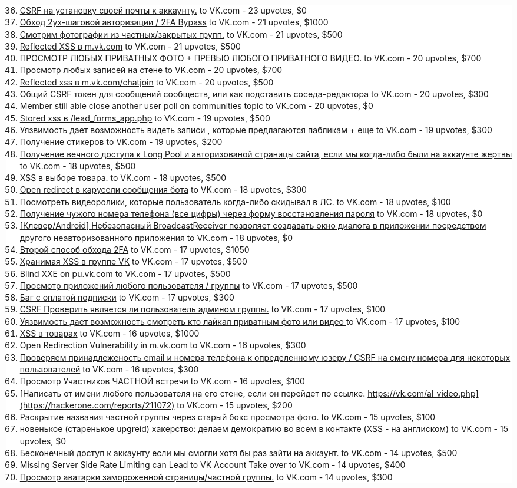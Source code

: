 36. [CSRF на установку своей почты к аккаунту.](https://hackerone.com/reports/301586) to VK.com - 23 upvotes, $0
37. [Обход 2ух-шаговой авторизации / 2FA Bypass](https://hackerone.com/reports/163834) to VK.com - 21 upvotes, $1000
38. [Смотрим фотографии из частных/закрытых групп.](https://hackerone.com/reports/321594) to VK.com - 21 upvotes, $500
39. [Reflected XSS в m.vk.com](https://hackerone.com/reports/311913) to VK.com - 21 upvotes, $500
40. [ПРОСМОТР ЛЮБЫХ ПРИВАТНЫХ ФОТО + ПРЕВЬЮ ЛЮБОГО ПРИВАТНОГО ВИДЕО.](https://hackerone.com/reports/330378) to VK.com - 20 upvotes, $700
41. [Просмотр любых записей на стене](https://hackerone.com/reports/341675) to VK.com - 20 upvotes, $700
42. [Reflected xss в m.vk.com/chatjoin](https://hackerone.com/reports/1370240) to VK.com - 20 upvotes, $500
43. [Общий CSRF токен для сообщений сообществ, или как подставить соседа-редактора](https://hackerone.com/reports/315524) to VK.com - 20 upvotes, $300
44. [Member still able close another user poll on communities topic](https://hackerone.com/reports/1129816) to VK.com - 20 upvotes, $0
45. [Stored xss в /lead_forms_app.php](https://hackerone.com/reports/283539) to VK.com - 19 upvotes, $500
46. [Уязвимость дает возможность видеть записи , которые предлагаются пабликам + еще](https://hackerone.com/reports/106179) to VK.com - 19 upvotes, $300
47. [Получение стикеров](https://hackerone.com/reports/1035320) to VK.com - 19 upvotes, $200
48. [Получение вечного доступа к Long Pool и авторизованой страницы сайта, если мы когда-либо были на аккаунте жертвы](https://hackerone.com/reports/337734) to VK.com - 18 upvotes, $500
49. [XSS в выборе товара.](https://hackerone.com/reports/1253124) to VK.com - 18 upvotes, $500
50. [Open redirect в карусели сообщения бота](https://hackerone.com/reports/1206117) to VK.com - 18 upvotes, $300
51. [Посмотреть видеоролики, которые пользователь когда-либо скидывал в ЛС. ](https://hackerone.com/reports/223597) to VK.com - 18 upvotes, $100
52. [Получение чужого номера телефона (все цифры) через форму восстановления пароля](https://hackerone.com/reports/350939) to VK.com - 18 upvotes, $0
53. [[Клевер/Android] Небезопасный BroadcastReceiver позволяет создавать окно диалога в приложении посредством другого неавторизованного приложения](https://hackerone.com/reports/394332) to VK.com - 18 upvotes, $0
54. [Второй способ обхода 2FA](https://hackerone.com/reports/167121) to VK.com - 17 upvotes, $1050
55. [Хранимая XSS в группе VK](https://hackerone.com/reports/266072) to VK.com - 17 upvotes, $500
56. [Blind XXE on pu.vk.com](https://hackerone.com/reports/296622) to VK.com - 17 upvotes, $500
57. [Просмотр приложений любого пользователя / группы](https://hackerone.com/reports/364095) to VK.com - 17 upvotes, $500
58. [Баг с оплатой подписки](https://hackerone.com/reports/1300583) to VK.com - 17 upvotes, $300
59. [CSRF Проверить является ли пользователь админом группы.](https://hackerone.com/reports/250386) to VK.com - 17 upvotes, $100
60. [Уязвимость дает возможность смотреть кто лайкал приватным фото или видео ](https://hackerone.com/reports/92113) to VK.com - 17 upvotes, $100
61. [XSS в товарах](https://hackerone.com/reports/273365) to VK.com - 16 upvotes, $1000
62. [Open Redirection Vulnerability in m.vk.com](https://hackerone.com/reports/347645) to VK.com - 16 upvotes, $300
63. [Проверяем принадлеженость email и номера телефона к определенному юзеру / CSRF на смену номера для некоторых пользователей](https://hackerone.com/reports/388236) to VK.com - 16 upvotes, $300
64. [Просмотр Участников ЧАСТНОЙ встречи ](https://hackerone.com/reports/261764) to VK.com - 16 upvotes, $100
65. [Написать от имени любого пользователя на его стене, если он перейдет по ссылке. https://vk.com/al_video.php](https://hackerone.com/reports/211072) to VK.com - 15 upvotes, $200
66. [Раскрытие названия частной группы через старый бокс просмотра фото.](https://hackerone.com/reports/303062) to VK.com - 15 upvotes, $100
67. [новенькое (старенькое upgreid) хакерство: делаем демократию во всем в контакте (XSS - на англиском)](https://hackerone.com/reports/316946) to VK.com - 15 upvotes, $0
68. [Бесконечный доступ к аккаунту если мы смогли хотя бы раз зайти на аккаунт.](https://hackerone.com/reports/596363) to VK.com - 14 upvotes, $500
69. [Missing Server Side Rate Limiting can Lead to VK Account Take over ](https://hackerone.com/reports/202740) to VK.com - 14 upvotes, $400
70. [Просмотр аватарки замороженной страницы/частной группы.](https://hackerone.com/reports/1268115) to VK.com - 14 upvotes, $300